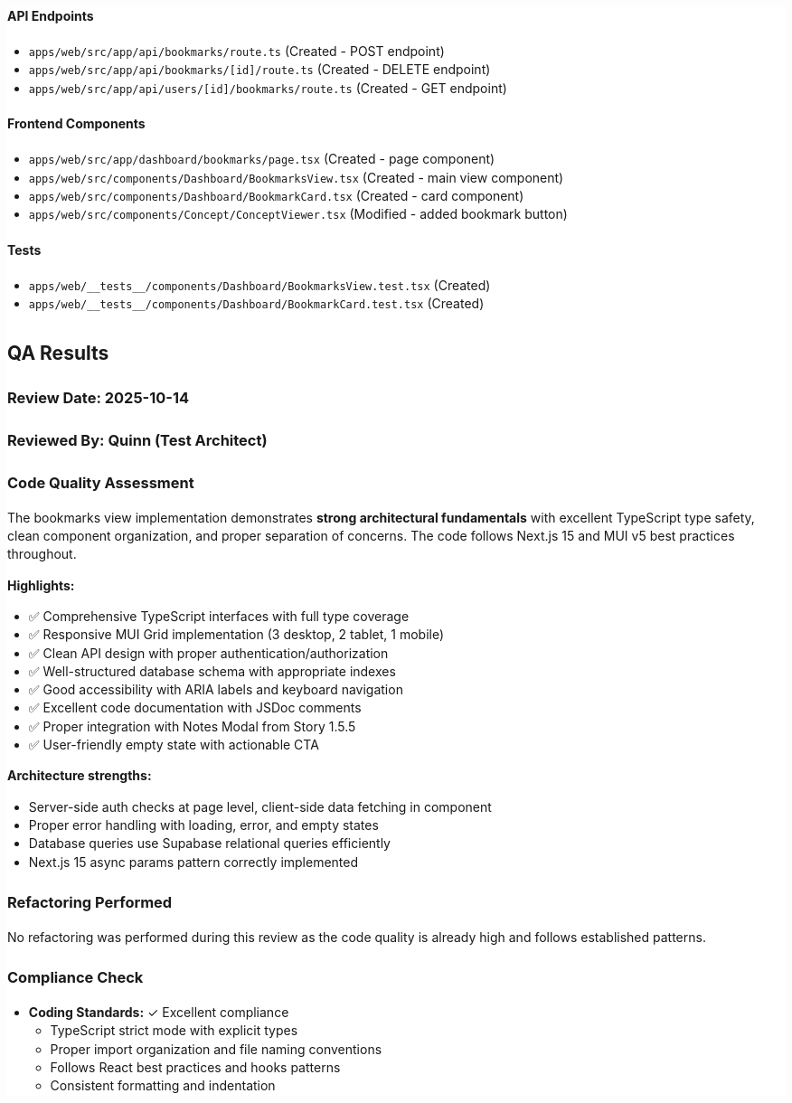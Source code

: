 #### API Endpoints
- `apps/web/src/app/api/bookmarks/route.ts` (Created - POST endpoint)
- `apps/web/src/app/api/bookmarks/[id]/route.ts` (Created - DELETE endpoint)
- `apps/web/src/app/api/users/[id]/bookmarks/route.ts` (Created - GET endpoint)

#### Frontend Components
- `apps/web/src/app/dashboard/bookmarks/page.tsx` (Created - page component)
- `apps/web/src/components/Dashboard/BookmarksView.tsx` (Created - main view component)
- `apps/web/src/components/Dashboard/BookmarkCard.tsx` (Created - card component)
- `apps/web/src/components/Concept/ConceptViewer.tsx` (Modified - added bookmark button)

#### Tests
- `apps/web/__tests__/components/Dashboard/BookmarksView.test.tsx` (Created)
- `apps/web/__tests__/components/Dashboard/BookmarkCard.test.tsx` (Created)

## QA Results

### Review Date: 2025-10-14

### Reviewed By: Quinn (Test Architect)

### Code Quality Assessment

The bookmarks view implementation demonstrates **strong architectural fundamentals** with excellent TypeScript type safety, clean component organization, and proper separation of concerns. The code follows Next.js 15 and MUI v5 best practices throughout.

**Highlights:**
- ✅ Comprehensive TypeScript interfaces with full type coverage
- ✅ Responsive MUI Grid implementation (3 desktop, 2 tablet, 1 mobile)
- ✅ Clean API design with proper authentication/authorization
- ✅ Well-structured database schema with appropriate indexes
- ✅ Good accessibility with ARIA labels and keyboard navigation
- ✅ Excellent code documentation with JSDoc comments
- ✅ Proper integration with Notes Modal from Story 1.5.5
- ✅ User-friendly empty state with actionable CTA

**Architecture strengths:**
- Server-side auth checks at page level, client-side data fetching in component
- Proper error handling with loading, error, and empty states
- Database queries use Supabase relational queries efficiently
- Next.js 15 async params pattern correctly implemented

### Refactoring Performed

No refactoring was performed during this review as the code quality is already high and follows established patterns.

### Compliance Check

- **Coding Standards:** ✓ Excellent compliance
  - TypeScript strict mode with explicit types
  - Proper import organization and file naming conventions
  - Follows React best practices and hooks patterns
  - Consistent formatting and indentation
  